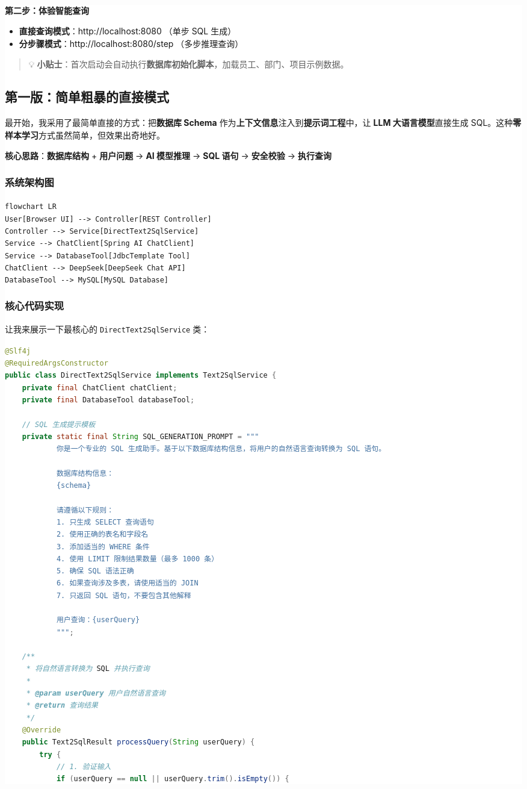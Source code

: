 **第二步：体验智能查询**

- **直接查询模式**：http://localhost:8080 （单步 SQL 生成）
- **分步骤模式**：http://localhost:8080/step （多步推理查询）

> 💡 **小贴士**：首次启动会自动执行**数据库初始化脚本**，加载员工、部门、项目示例数据。

## 第一版：简单粗暴的直接模式

最开始，我采用了最简单直接的方式：把**数据库 Schema** 作为**上下文信息**注入到**提示词工程**中，让 **LLM 大语言模型**直接生成 SQL。这种**零样本学习**方式虽然简单，但效果出奇地好。

**核心思路**：**数据库结构** + **用户问题** → **AI 模型推理** → **SQL 语句** → **安全校验** → **执行查询**

### 系统架构图
```mermaid
flowchart LR
User[Browser UI] --> Controller[REST Controller]
Controller --> Service[DirectText2SqlService]
Service --> ChatClient[Spring AI ChatClient]
Service --> DatabaseTool[JdbcTemplate Tool]
ChatClient --> DeepSeek[DeepSeek Chat API]
DatabaseTool --> MySQL[MySQL Database]
```

### 核心代码实现

让我来展示一下最核心的 `DirectText2SqlService` 类：

```java
@Slf4j
@RequiredArgsConstructor
public class DirectText2SqlService implements Text2SqlService {
    private final ChatClient chatClient;
    private final DatabaseTool databaseTool;

    // SQL 生成提示模板
    private static final String SQL_GENERATION_PROMPT = """
            你是一个专业的 SQL 生成助手。基于以下数据库结构信息，将用户的自然语言查询转换为 SQL 语句。
            
            数据库结构信息：
            {schema}
            
            请遵循以下规则：
            1. 只生成 SELECT 查询语句
            2. 使用正确的表名和字段名
            3. 添加适当的 WHERE 条件
            4. 使用 LIMIT 限制结果数量（最多 1000 条）
            5. 确保 SQL 语法正确
            6. 如果查询涉及多表，请使用适当的 JOIN
            7. 只返回 SQL 语句，不要包含其他解释
            
            用户查询：{userQuery}
            """;

    /**
     * 将自然语言转换为 SQL 并执行查询
     *
     * @param userQuery 用户自然语言查询
     * @return 查询结果
     */
    @Override
    public Text2SqlResult processQuery(String userQuery) {
        try {
            // 1. 验证输入
            if (userQuery == null || userQuery.trim().isEmpty()) {
```